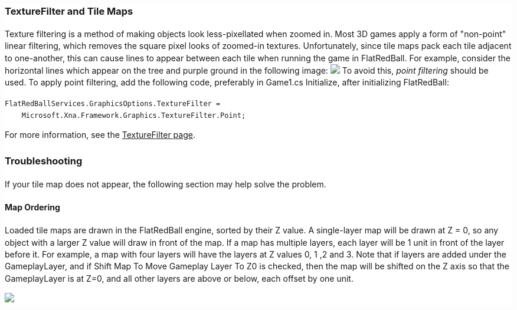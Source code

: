 ###

### TextureFilter and Tile Maps

Texture filtering is a method of making objects look less-pixellated when zoomed in. Most 3D games apply a form of "non-point" linear filtering, which removes the square pixel looks of zoomed-in textures. Unfortunately, since tile maps pack each tile adjacent to one-another, this can cause lines to appear between each tile when running the game in FlatRedBall. For example, consider the horizontal lines which appear on the tree and purple ground in the following image: ![](../../media/2017-06-img\_593acc78bff79.png) To avoid this, _point filtering_ should be used. To apply point filtering, add the following code, preferably in Game1.cs Initialize, after initializing FlatRedBall:

```lang:c#
FlatRedBallServices.GraphicsOptions.TextureFilter = 
    Microsoft.Xna.Framework.Graphics.TextureFilter.Point;
```

For more information, see the [TextureFilter page](../../api/flatredball/graphics/graphicsoptions/texturefilter.md).

### Troubleshooting

If your tile map does not appear, the following section may help solve the problem.

#### Map Ordering

Loaded tile maps are drawn in the FlatRedBall engine, sorted by their Z value. A single-layer map will be drawn at Z = 0, so any object with a larger Z value will draw in front of the map. If a map has multiple layers, each layer will be 1 unit in front of the layer before it. For example, a map with four layers will have the layers at Z values 0, 1 ,2 and 3. Note that if layers are added under the GameplayLayer, and if Shift Map To Move Gameplay Layer To Z0 is checked, then the map will be shifted on the Z axis so that the GameplayLayer is at Z=0, and all other layers are above or below, each offset by one unit.

![](../../media/2022-02-img\_620b09801d166.png)
